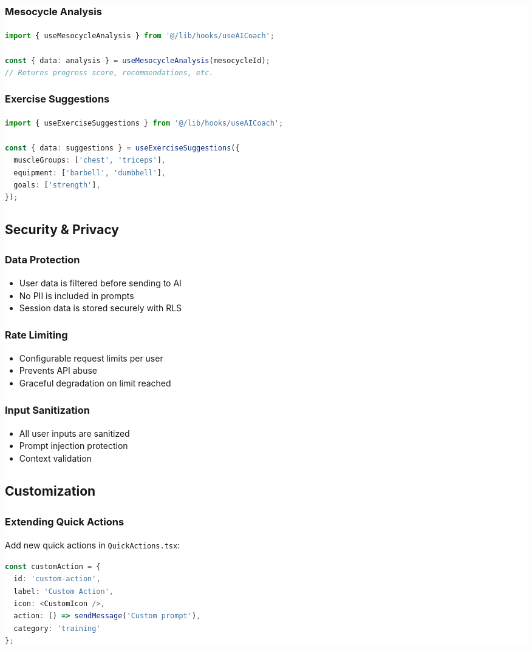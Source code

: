 ### Mesocycle Analysis

```typescript
import { useMesocycleAnalysis } from '@/lib/hooks/useAICoach';

const { data: analysis } = useMesocycleAnalysis(mesocycleId);
// Returns progress score, recommendations, etc.
```

### Exercise Suggestions

```typescript
import { useExerciseSuggestions } from '@/lib/hooks/useAICoach';

const { data: suggestions } = useExerciseSuggestions({
  muscleGroups: ['chest', 'triceps'],
  equipment: ['barbell', 'dumbbell'],
  goals: ['strength'],
});
```

## Security & Privacy

### Data Protection

- User data is filtered before sending to AI
- No PII is included in prompts
- Session data is stored securely with RLS

### Rate Limiting

- Configurable request limits per user
- Prevents API abuse
- Graceful degradation on limit reached

### Input Sanitization

- All user inputs are sanitized
- Prompt injection protection
- Context validation

## Customization

### Extending Quick Actions

Add new quick actions in `QuickActions.tsx`:

```typescript
const customAction = {
  id: 'custom-action',
  label: 'Custom Action',
  icon: <CustomIcon />,
  action: () => sendMessage('Custom prompt'),
  category: 'training'
};
```
